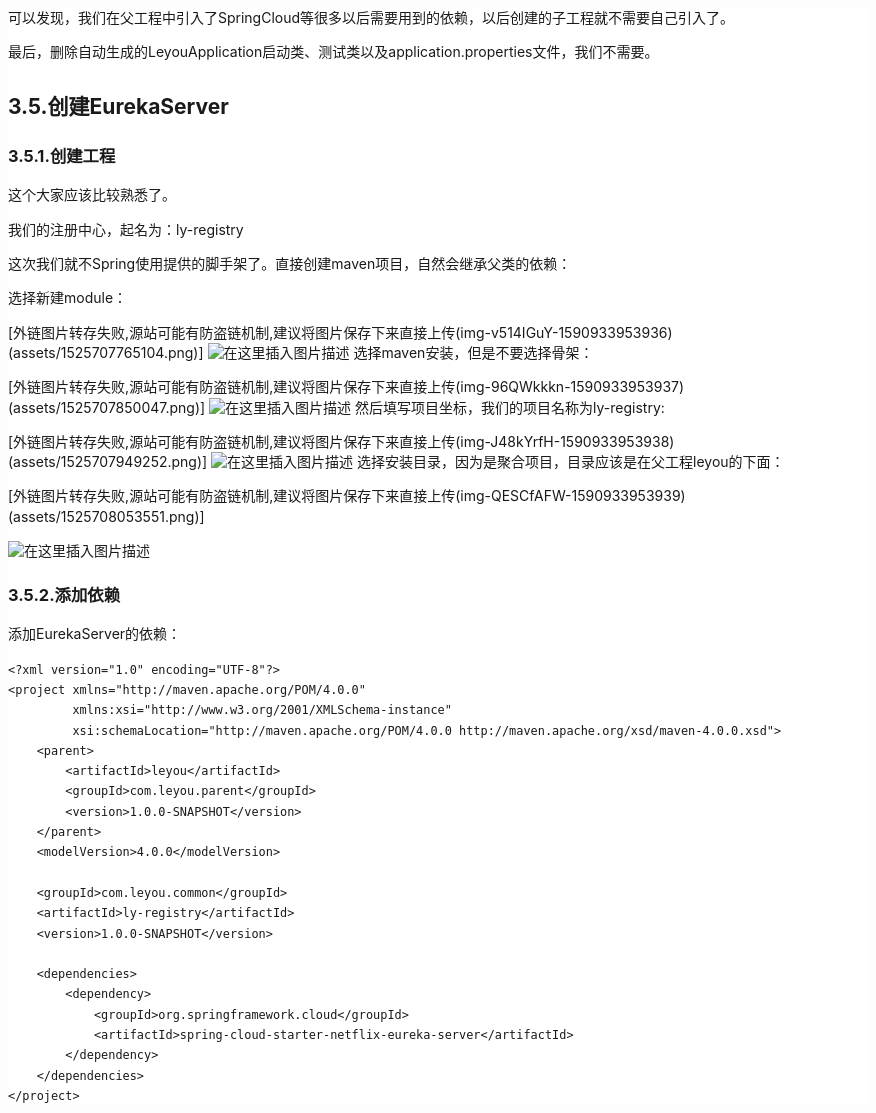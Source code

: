 可以发现，我们在父工程中引入了SpringCloud等很多以后需要用到的依赖，以后创建的子工程就不需要自己引入了。

最后，删除自动生成的LeyouApplication启动类、测试类以及application.properties文件，我们不需要。

## 3.5.创建EurekaServer

### 3.5.1.创建工程

这个大家应该比较熟悉了。

我们的注册中心，起名为：ly-registry

这次我们就不Spring使用提供的脚手架了。直接创建maven项目，自然会继承父类的依赖：

选择新建module：

​ [外链图片转存失败,源站可能有防盗链机制,建议将图片保存下来直接上传(img-v514IGuY-1590933953936)(assets/1525707765104.png)] <img src="https://img-blog.csdnimg.cn/20200531221428869.png?x-oss-process=image/watermark,type_ZmFuZ3poZW5naGVpdGk,shadow_10,text_aHR0cHM6Ly9ibG9nLmNzZG4ubmV0L3FxXzQzMDYxMjkw,size_16,color_FFFFFF,t_70" alt="在这里插入图片描述"/> 选择maven安装，但是不要选择骨架：

[外链图片转存失败,源站可能有防盗链机制,建议将图片保存下来直接上传(img-96QWkkkn-1590933953937)(assets/1525707850047.png)] <img src="https://img-blog.csdnimg.cn/20200531221455692.png?x-oss-process=image/watermark,type_ZmFuZ3poZW5naGVpdGk,shadow_10,text_aHR0cHM6Ly9ibG9nLmNzZG4ubmV0L3FxXzQzMDYxMjkw,size_16,color_FFFFFF,t_70" alt="在这里插入图片描述"/> 然后填写项目坐标，我们的项目名称为ly-registry:

[外链图片转存失败,源站可能有防盗链机制,建议将图片保存下来直接上传(img-J48kYrfH-1590933953938)(assets/1525707949252.png)] <img src="https://img-blog.csdnimg.cn/20200531221520861.png?x-oss-process=image/watermark,type_ZmFuZ3poZW5naGVpdGk,shadow_10,text_aHR0cHM6Ly9ibG9nLmNzZG4ubmV0L3FxXzQzMDYxMjkw,size_16,color_FFFFFF,t_70" alt="在这里插入图片描述"/> 选择安装目录，因为是聚合项目，目录应该是在父工程leyou的下面：

[外链图片转存失败,源站可能有防盗链机制,建议将图片保存下来直接上传(img-QESCfAFW-1590933953939)(assets/1525708053551.png)]

<img src="https://img-blog.csdnimg.cn/20200531221545914.png?x-oss-process=image/watermark,type_ZmFuZ3poZW5naGVpdGk,shadow_10,text_aHR0cHM6Ly9ibG9nLmNzZG4ubmV0L3FxXzQzMDYxMjkw,size_16,color_FFFFFF,t_70" alt="在这里插入图片描述"/>

### 3.5.2.添加依赖

添加EurekaServer的依赖：

```
<?xml version="1.0" encoding="UTF-8"?>
<project xmlns="http://maven.apache.org/POM/4.0.0"
         xmlns:xsi="http://www.w3.org/2001/XMLSchema-instance"
         xsi:schemaLocation="http://maven.apache.org/POM/4.0.0 http://maven.apache.org/xsd/maven-4.0.0.xsd">
    <parent>
        <artifactId>leyou</artifactId>
        <groupId>com.leyou.parent</groupId>
        <version>1.0.0-SNAPSHOT</version>
    </parent>
    <modelVersion>4.0.0</modelVersion>

    <groupId>com.leyou.common</groupId>
    <artifactId>ly-registry</artifactId>
    <version>1.0.0-SNAPSHOT</version>

    <dependencies>
        <dependency>
            <groupId>org.springframework.cloud</groupId>
            <artifactId>spring-cloud-starter-netflix-eureka-server</artifactId>
        </dependency>
    </dependencies>
</project>

```
